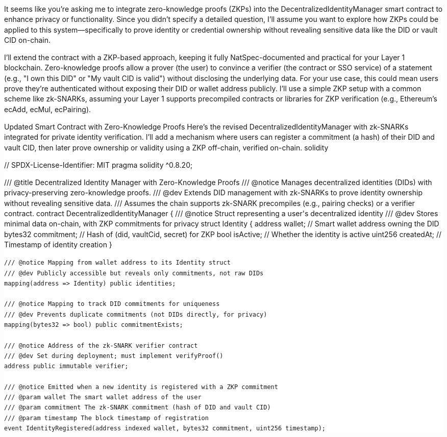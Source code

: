 It seems like you’re asking me to integrate zero-knowledge proofs (ZKPs) into the DecentralizedIdentityManager smart contract to enhance privacy or functionality. Since you didn’t specify a detailed question, I’ll assume you want to explore how ZKPs could be applied to this system—specifically to prove identity or credential ownership without revealing sensitive data like the DID or vault CID on-chain. 

I’ll extend the contract with a ZKP-based approach, keeping it fully NatSpec-documented and practical for your Layer 1 blockchain.
Zero-knowledge proofs allow a prover (the user) to convince a verifier (the contract or SSO service) of a statement (e.g., "I own this DID" or "My vault CID is valid") without disclosing the underlying data. For your use case, this could mean users prove they’re authenticated without exposing their DID or wallet address publicly. I’ll use a simple ZKP setup with a common scheme like zk-SNARKs, assuming your Layer 1 supports precompiled contracts or libraries for ZKP verification (e.g., Ethereum’s ecAdd, ecMul, ecPairing).

Updated Smart Contract with Zero-Knowledge Proofs
Here’s the revised DecentralizedIdentityManager with zk-SNARKs integrated for private identity verification. I’ll add a mechanism where users can register a commitment (a hash) of their DID and vault CID, then later prove ownership or validity using a ZKP off-chain, verified on-chain.
solidity

// SPDX-License-Identifier: MIT
pragma solidity ^0.8.20;

/// @title Decentralized Identity Manager with Zero-Knowledge Proofs
/// @notice Manages decentralized identities (DIDs) with privacy-preserving zero-knowledge proofs.
/// @dev Extends DID management with zk-SNARKs to prove identity ownership without revealing sensitive data.
///      Assumes the chain supports zk-SNARK precompiles (e.g., pairing checks) or a verifier contract.
contract DecentralizedIdentityManager {
    /// @notice Struct representing a user's decentralized identity
    /// @dev Stores minimal data on-chain, with ZKP commitments for privacy
    struct Identity {
        address wallet;           // Smart wallet address owning the DID
        bytes32 commitment;       // Hash of (did, vaultCid, secret) for ZKP
        bool isActive;            // Whether the identity is active
        uint256 createdAt;        // Timestamp of identity creation
    }

    /// @notice Mapping from wallet address to its Identity struct
    /// @dev Publicly accessible but reveals only commitments, not raw DIDs
    mapping(address => Identity) public identities;

    /// @notice Mapping to track DID commitments for uniqueness
    /// @dev Prevents duplicate commitments (not DIDs directly, for privacy)
    mapping(bytes32 => bool) public commitmentExists;

    /// @notice Address of the zk-SNARK verifier contract
    /// @dev Set during deployment; must implement verifyProof()
    address public immutable verifier;

    /// @notice Emitted when a new identity is registered with a ZKP commitment
    /// @param wallet The smart wallet address of the user
    /// @param commitment The zk-SNARK commitment (hash of DID and vault CID)
    /// @param timestamp The block timestamp of registration
    event IdentityRegistered(address indexed wallet, bytes32 commitment, uint256 timestamp);

